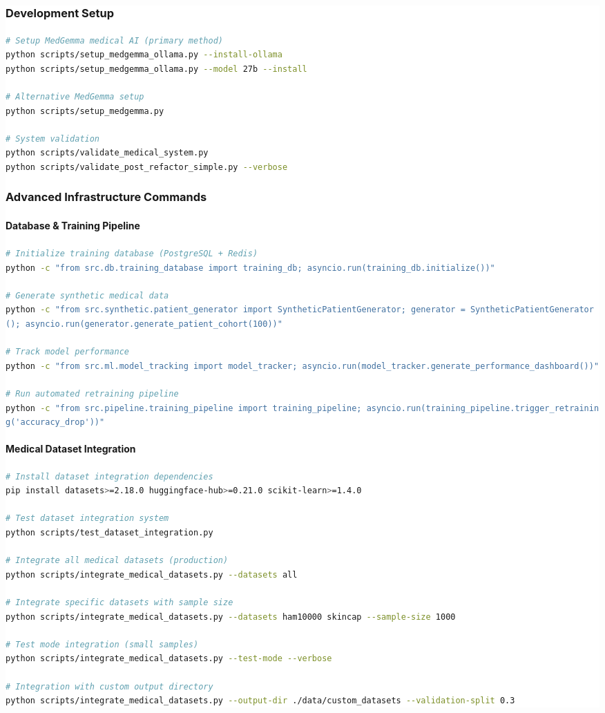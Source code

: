### Development Setup
```bash
# Setup MedGemma medical AI (primary method)
python scripts/setup_medgemma_ollama.py --install-ollama
python scripts/setup_medgemma_ollama.py --model 27b --install

# Alternative MedGemma setup
python scripts/setup_medgemma.py

# System validation
python scripts/validate_medical_system.py
python scripts/validate_post_refactor_simple.py --verbose
```

### Advanced Infrastructure Commands

#### Database & Training Pipeline
```bash
# Initialize training database (PostgreSQL + Redis)
python -c "from src.db.training_database import training_db; asyncio.run(training_db.initialize())"

# Generate synthetic medical data
python -c "from src.synthetic.patient_generator import SyntheticPatientGenerator; generator = SyntheticPatientGenerator(); asyncio.run(generator.generate_patient_cohort(100))"

# Track model performance
python -c "from src.ml.model_tracking import model_tracker; asyncio.run(model_tracker.generate_performance_dashboard())"

# Run automated retraining pipeline
python -c "from src.pipeline.training_pipeline import training_pipeline; asyncio.run(training_pipeline.trigger_retraining('accuracy_drop'))"
```

#### Medical Dataset Integration
```bash
# Install dataset integration dependencies
pip install datasets>=2.18.0 huggingface-hub>=0.21.0 scikit-learn>=1.4.0

# Test dataset integration system
python scripts/test_dataset_integration.py

# Integrate all medical datasets (production)
python scripts/integrate_medical_datasets.py --datasets all

# Integrate specific datasets with sample size
python scripts/integrate_medical_datasets.py --datasets ham10000 skincap --sample-size 1000

# Test mode integration (small samples)
python scripts/integrate_medical_datasets.py --test-mode --verbose

# Integration with custom output directory
python scripts/integrate_medical_datasets.py --output-dir ./data/custom_datasets --validation-split 0.3
```
